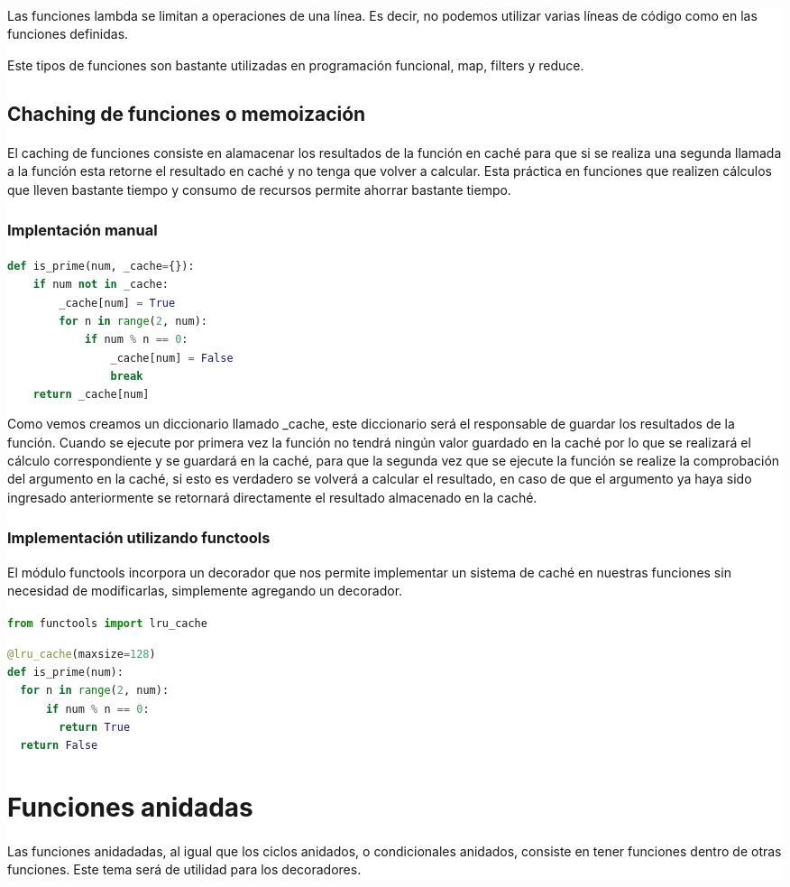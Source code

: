 Las funciones lambda se limitan a operaciones de una línea. Es decir, no podemos utilizar varias líneas de código como en las funciones definidas. 

Este tipos de funciones son bastante utilizadas en programación funcional, map, filters y reduce.

## Chaching de funciones o memoización

El caching de funciones consiste en alamacenar los resultados de la función en caché para que si se realiza una segunda llamada a la función esta retorne el resultado en caché y no tenga que volver a calcular. Esta práctica en funciones que realizen cálculos que lleven bastante tiempo y consumo de recursos permite ahorrar bastante tiempo.

### Implentación manual

```python
def is_prime(num, _cache={}):
    if num not in _cache:
        _cache[num] = True
        for n in range(2, num):
            if num % n == 0:
                _cache[num] = False
                break
    return _cache[num]
```
Como vemos creamos un diccionario llamado _cache, este diccionario será el responsable de guardar los resultados de la función. Cuando se ejecute por primera vez la función no tendrá ningún valor guardado en la caché por lo que se realizará el cálculo correspondiente y se guardará en la caché, para que la segunda vez que se ejecute la función se realize la comprobación del argumento en la caché, si esto es verdadero se volverá a calcular el resultado, en caso de que el argumento ya haya sido ingresado anteriormente se retornará directamente el resultado almacenado en la caché.

### Implementación utilizando functools

El módulo functools incorpora un decorador que nos permite implementar un sistema de caché en nuestras funciones sin necesidad de modificarlas, simplemente agregando un decorador.
```python
from functools import lru_cache
```

```python
@lru_cache(maxsize=128)
def is_prime(num):
  for n in range(2, num):
      if num % n == 0:
        return True
  return False
``` 

# Funciones anidadas

Las funciones anidadadas, al igual que los ciclos anidados, o condicionales anidados, consiste en tener funciones dentro de otras 
funciones. Este tema será de utilidad para los decoradores.

